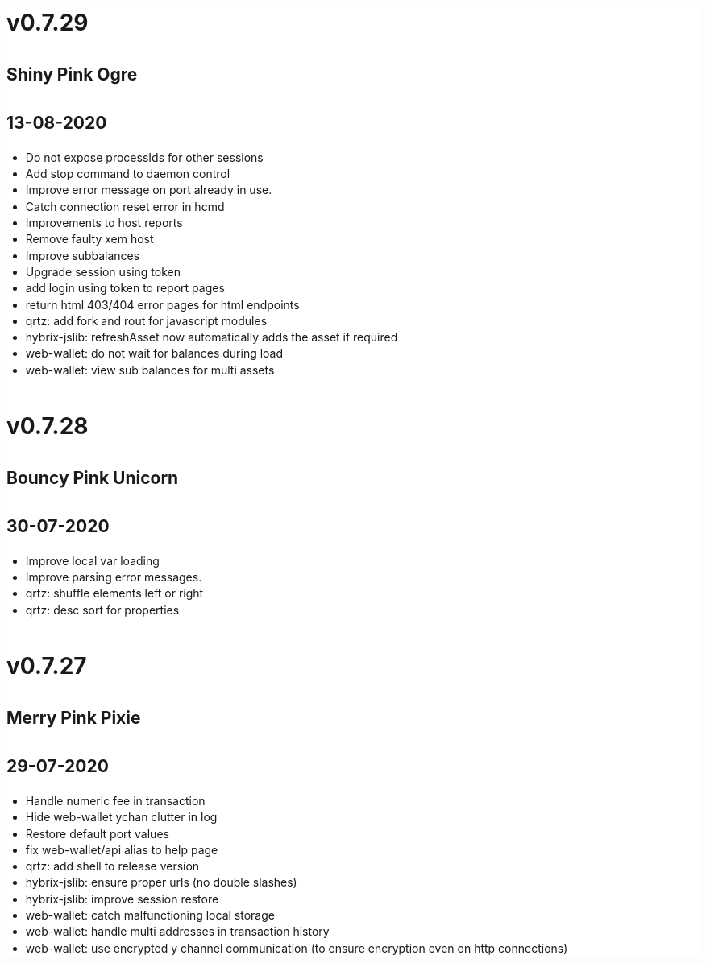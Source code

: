 


# v0.7.29
## Shiny Pink Ogre
## 13-08-2020

* Do not expose processIds for other sessions
* Add stop command to daemon control
* Improve error message on port already in use.
* Catch connection reset error in hcmd
* Improvements to host reports
* Remove faulty xem host
* Improve subbalances
* Upgrade session using token
* add login using token to report pages
* return html 403/404 error pages for html endpoints
* qrtz: add fork and rout for javascript modules
* hybrix-jslib: refreshAsset now automatically adds the asset if required
* web-wallet: do not wait for balances during load
* web-wallet: view sub balances for multi assets


# v0.7.28
## Bouncy Pink Unicorn
## 30-07-2020

* Improve local var loading
* Improve parsing error messages.
* qrtz: shuffle elements left or right
* qrtz: desc sort for properties





# v0.7.27
## Merry Pink Pixie
## 29-07-2020

* Handle numeric fee in transaction
* Hide web-wallet ychan clutter in log
* Restore default port values
* fix web-wallet/api alias to help page
* qrtz: add shell to release version
* hybrix-jslib: ensure proper urls (no double slashes)
* hybrix-jslib: improve session restore
* web-wallet: catch malfunctioning local storage
* web-wallet: handle multi addresses in transaction history
* web-wallet: use encrypted y channel communication (to ensure encryption even on http connections)
